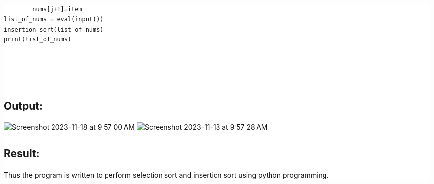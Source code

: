 ```
        nums[j+1]=item
list_of_nums = eval(input())
insertion_sort(list_of_nums)
print(list_of_nums)





```

## Output:
<img width="1440" alt="Screenshot 2023-11-18 at 9 57 00 AM" src="https://github.com/Murthy46/Sorting-Algorithm/assets/145112768/f879e2f1-2d9c-4fd7-809d-fa73ca2daeab">

<img width="1440" alt="Screenshot 2023-11-18 at 9 57 28 AM" src="https://github.com/Murthy46/Sorting-Algorithm/assets/145112768/51668799-e1e2-4825-9285-52f47d3feeda">


## Result:
Thus the program is written to perform selection sort and insertion sort using python programming.
